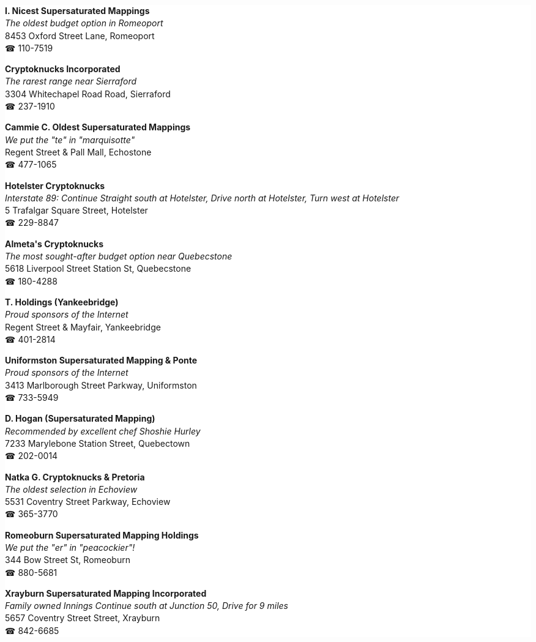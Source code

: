 **I. Nicest Supersaturated Mappings**  
_The oldest budget option in Romeoport_  
8453 Oxford Street Lane, Romeoport  
☎ 110-7519

**Cryptoknucks Incorporated**  
_The rarest range near Sierraford_  
3304 Whitechapel Road Road, Sierraford  
☎ 237-1910

**Cammie C. Oldest Supersaturated Mappings**  
_We put the "te" in "marquisotte"_  
Regent Street & Pall Mall, Echostone  
☎ 477-1065

**Hotelster Cryptoknucks**  
_Interstate 89: Continue Straight south at Hotelster, Drive north at Hotelster, Turn west at Hotelster_  
5 Trafalgar Square Street, Hotelster  
☎ 229-8847

**Almeta's Cryptoknucks**  
_The most sought-after budget option near Quebecstone_  
5618 Liverpool Street Station St, Quebecstone  
☎ 180-4288

**T. Holdings (Yankeebridge)**  
_Proud sponsors of the Internet_  
Regent Street & Mayfair, Yankeebridge  
☎ 401-2814

**Uniformston Supersaturated Mapping & Ponte**  
_Proud sponsors of the Internet_  
3413 Marlborough Street Parkway, Uniformston  
☎ 733-5949

**D. Hogan (Supersaturated Mapping)**  
_Recommended by excellent chef Shoshie Hurley_  
7233 Marylebone Station Street, Quebectown  
☎ 202-0014

**Natka G. Cryptoknucks & Pretoria**  
_The oldest selection in Echoview_  
5531 Coventry Street Parkway, Echoview  
☎ 365-3770

**Romeoburn Supersaturated Mapping Holdings**  
_We put the "er" in "peacockier"!_  
344 Bow Street St, Romeoburn  
☎ 880-5681

**Xrayburn Supersaturated Mapping Incorporated**  
_Family owned Innings 
Continue south at Junction 50, Drive for 9 miles_  
5657 Coventry Street Street, Xrayburn  
☎ 842-6685
